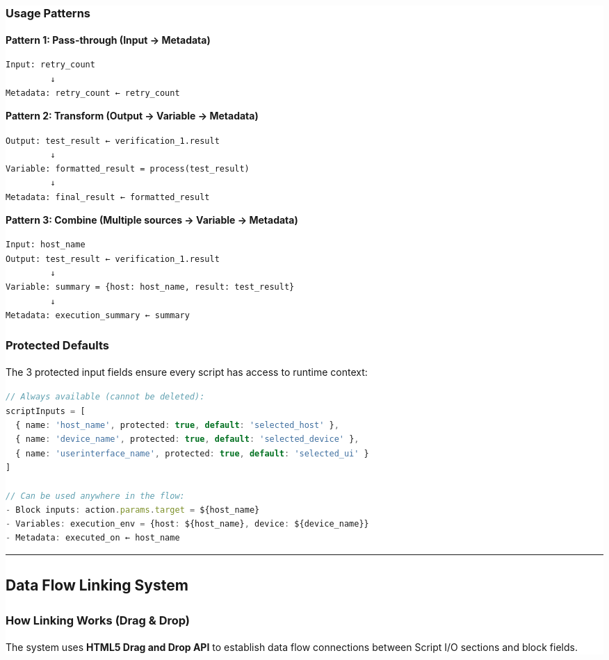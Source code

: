 ### Usage Patterns

**Pattern 1: Pass-through (Input → Metadata)**
```
Input: retry_count
         ↓
Metadata: retry_count ← retry_count
```

**Pattern 2: Transform (Output → Variable → Metadata)**
```
Output: test_result ← verification_1.result
         ↓
Variable: formatted_result = process(test_result)
         ↓
Metadata: final_result ← formatted_result
```

**Pattern 3: Combine (Multiple sources → Variable → Metadata)**
```
Input: host_name
Output: test_result ← verification_1.result
         ↓
Variable: summary = {host: host_name, result: test_result}
         ↓
Metadata: execution_summary ← summary
```

### Protected Defaults

The 3 protected input fields ensure every script has access to runtime context:

```typescript
// Always available (cannot be deleted):
scriptInputs = [
  { name: 'host_name', protected: true, default: 'selected_host' },
  { name: 'device_name', protected: true, default: 'selected_device' },
  { name: 'userinterface_name', protected: true, default: 'selected_ui' }
]

// Can be used anywhere in the flow:
- Block inputs: action.params.target = ${host_name}
- Variables: execution_env = {host: ${host_name}, device: ${device_name}}
- Metadata: executed_on ← host_name
```

---

## Data Flow Linking System

### How Linking Works (Drag & Drop)

The system uses **HTML5 Drag and Drop API** to establish data flow connections between Script I/O sections and block fields.

